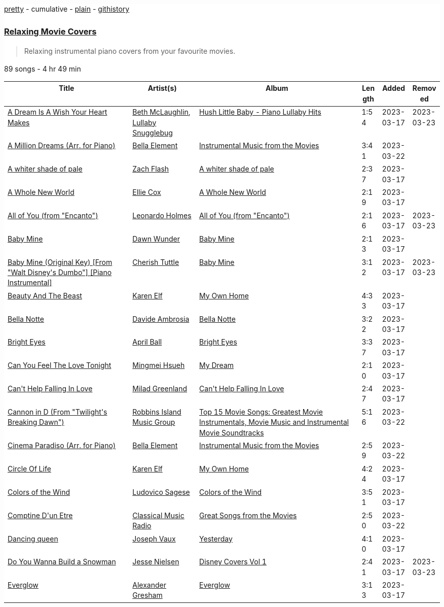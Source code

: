 [pretty](/playlists/pretty/37i9dQZF1DWThHdjM0lPOq.md) - cumulative - [plain](/playlists/plain/37i9dQZF1DWThHdjM0lPOq) - [githistory](https://github.githistory.xyz/mackorone/spotify-playlist-archive/blob/main/playlists/plain/37i9dQZF1DWThHdjM0lPOq)

### [Relaxing Movie Covers](https://open.spotify.com/playlist/37i9dQZF1DWThHdjM0lPOq)

> Relaxing instrumental piano covers from your favourite movies.

89 songs - 4 hr 49 min

| Title | Artist(s) | Album | Length | Added | Removed |
|---|---|---|---|---|---|
| [A Dream Is A Wish Your Heart Makes](https://open.spotify.com/track/6uYuaPrb956VBlNyZd6x6M) | [Beth McLaughlin](https://open.spotify.com/artist/4nTpgCVfCqU7ouzQeZw0rL), [Lullaby Snugglebug](https://open.spotify.com/artist/4sGwz9WFERIBsvOBhymzNI) | [Hush Little Baby \- Piano Lullaby Hits](https://open.spotify.com/album/5nAXSHi7dbmhvaBxAntzuI) | 1:54 | 2023-03-17 | 2023-03-23 |
| [A Million Dreams \(Arr\. for Piano\)](https://open.spotify.com/track/60821D85gcuIs6U71il8Wy) | [Bella Element](https://open.spotify.com/artist/7rfiqPVUsvgKBl622Pd4Ui) | [Instrumental Music from the Movies](https://open.spotify.com/album/5NLxHQc47oFugqZ021DzZP) | 3:41 | 2023-03-22 |  |
| [A whiter shade of pale](https://open.spotify.com/track/7gb7bAdUDArVuoyNh2F90F) | [Zach Flash](https://open.spotify.com/artist/245BfbwD5kOa5wFTd0Bl5w) | [A whiter shade of pale](https://open.spotify.com/album/7MfYvNk4UVEAZgkKZP05eA) | 2:37 | 2023-03-17 |  |
| [A Whole New World](https://open.spotify.com/track/20XvoLSftapXeGhyTbL8B3) | [Ellie Cox](https://open.spotify.com/artist/7wOOvJ7BwpFWIoVGa0nhh6) | [A Whole New World](https://open.spotify.com/album/59iePmElcmxNxwPFTj3Xok) | 2:19 | 2023-03-17 |  |
| [All of You \(from "Encanto"\)](https://open.spotify.com/track/568e9KVIGEbK4KKmb0EdVK) | [Leonardo Holmes](https://open.spotify.com/artist/2CRVmDhz781ofTp6iscck3) | [All of You \(from "Encanto"\)](https://open.spotify.com/album/4vqWMq8SVgLMuf62ChnT6x) | 2:16 | 2023-03-17 | 2023-03-23 |
| [Baby Mine](https://open.spotify.com/track/1QuqNeAZZn2fA00uOqAgY6) | [Dawn Wunder](https://open.spotify.com/artist/1pTXYFXEel5kql8ph2hNuz) | [Baby Mine](https://open.spotify.com/album/68diCMTBrxr9W8FSh85my3) | 2:13 | 2023-03-17 |  |
| [Baby Mine \(Original Key\) \[From "Walt Disney's Dumbo"\] \[Piano Instrumental\]](https://open.spotify.com/track/2Z8BpQyeyPDc8ZTsDHbmJ4) | [Cherish Tuttle](https://open.spotify.com/artist/2RlhPaHEq5ceVh9dawuVHc) | [Baby Mine](https://open.spotify.com/album/2toGQYqSv4AEsDwqxCdPkt) | 3:12 | 2023-03-17 | 2023-03-23 |
| [Beauty And The Beast](https://open.spotify.com/track/4cuhDcdaWgkvoSaj016y6T) | [Karen Elf](https://open.spotify.com/artist/5RWEVr9QGQJrCXyVxMJD48) | [My Own Home](https://open.spotify.com/album/74ICfDwM2hSzPh7q5dFshz) | 4:33 | 2023-03-17 |  |
| [Bella Notte](https://open.spotify.com/track/42paNhAcBQ5RSabNzOYSUX) | [Davide Ambrosia](https://open.spotify.com/artist/7Jd8IfE12z0jbepgMaVpXl) | [Bella Notte](https://open.spotify.com/album/2GdSaqqR52eOPlgO6WSumV) | 3:22 | 2023-03-17 |  |
| [Bright Eyes](https://open.spotify.com/track/4H0fcFytpj3k8uxbV4LDyD) | [April Ball](https://open.spotify.com/artist/2GUsnUd4hKTZUWYSXKMLae) | [Bright Eyes](https://open.spotify.com/album/4VAiaO1FM576WoLNT2cmIz) | 3:37 | 2023-03-17 |  |
| [Can You Feel The Love Tonight](https://open.spotify.com/track/6KQVHlSUKdIEO91qTNm6Uz) | [Mingmei Hsueh](https://open.spotify.com/artist/2Z1JaXCxqUBOH0Zm2Eyrxq) | [My Dream](https://open.spotify.com/album/31elgDQoMPiS8VCMVBxbcA) | 2:10 | 2023-03-17 |  |
| [Can't Help Falling In Love](https://open.spotify.com/track/3Al9JtsJjMBHt2UjxvnBzD) | [Milad Greenland](https://open.spotify.com/artist/72SSLPJ7pQvCRIGGscVrnr) | [Can't Help Falling In Love](https://open.spotify.com/album/26gRNrHNzMjrzNBqWxGyCn) | 2:47 | 2023-03-17 |  |
| [Cannon in D \(From "Twilight's Breaking Dawn"\)](https://open.spotify.com/track/4cKeBGyVmHA0IuYxqcZJ9f) | [Robbins Island Music Group](https://open.spotify.com/artist/3HGpQkENCx0Yl4vFTPde3t) | [Top 15 Movie Songs: Greatest Movie Instrumentals, Movie Music and Instrumental Movie Soundtracks](https://open.spotify.com/album/4ZciY37yRyZjYKFZn1JPe1) | 5:16 | 2023-03-22 |  |
| [Cinema Paradiso \(Arr\. for Piano\)](https://open.spotify.com/track/1VdLSVziSnJNoaj4lM7cUg) | [Bella Element](https://open.spotify.com/artist/7rfiqPVUsvgKBl622Pd4Ui) | [Instrumental Music from the Movies](https://open.spotify.com/album/5NLxHQc47oFugqZ021DzZP) | 2:59 | 2023-03-22 |  |
| [Circle Of Life](https://open.spotify.com/track/01crGVaMxTuREayq7rryTN) | [Karen Elf](https://open.spotify.com/artist/5RWEVr9QGQJrCXyVxMJD48) | [My Own Home](https://open.spotify.com/album/74ICfDwM2hSzPh7q5dFshz) | 4:24 | 2023-03-17 |  |
| [Colors of the Wind](https://open.spotify.com/track/4EcOCD3uek9lYY87NmqFOZ) | [Ludovico Sagese](https://open.spotify.com/artist/1dygDSkQGQOfq1ZdChpOCs) | [Colors of the Wind](https://open.spotify.com/album/1gdvtGZapdtzIyOGtTNPGs) | 3:51 | 2023-03-17 |  |
| [Comptine D'un Etre](https://open.spotify.com/track/5PStF2B8yKXKhxHOg86GIT) | [Classical Music Radio](https://open.spotify.com/artist/2hrTfHdHAdgZNapG7ViUVg) | [Great Songs from the Movies](https://open.spotify.com/album/35rfczRSyFq684lZjGu3ZL) | 2:50 | 2023-03-22 |  |
| [Dancing queen](https://open.spotify.com/track/2Ms4SBm3AnznOBX0n4Wrr8) | [Joseph Vaux](https://open.spotify.com/artist/3xeLXw1KYDFIZlod0XGHr1) | [Yesterday](https://open.spotify.com/album/3vH4vxMmOITNPGaORvzGdT) | 4:10 | 2023-03-17 |  |
| [Do You Wanna Build a Snowman](https://open.spotify.com/track/5fYvZgoAOmxfgxckrjgy4F) | [Jesse Nielsen](https://open.spotify.com/artist/28hL1CMeKSmGDu43cUqsWW) | [Disney Covers Vol 1](https://open.spotify.com/album/6UQMp88U2Qv5nRVUHASfyR) | 2:41 | 2023-03-17 | 2023-03-23 |
| [Everglow](https://open.spotify.com/track/0vu0tbVqCICerh2HG2LKJG) | [Alexander Gresham](https://open.spotify.com/artist/3oF3p8Hna0Ly0WWrnseRNN) | [Everglow](https://open.spotify.com/album/7hA5tFUhR00OnXN5OU7YM9) | 3:13 | 2023-03-17 |  |